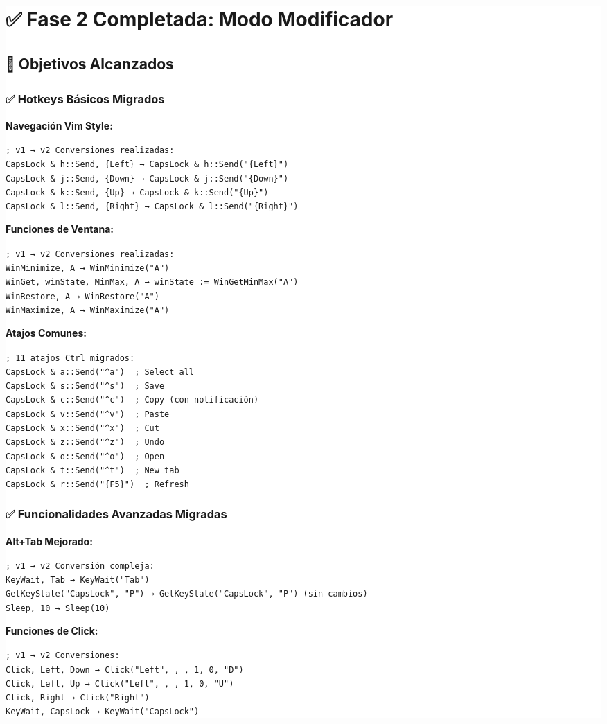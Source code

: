# ✅ Fase 2 Completada: Modo Modificador

## 🎯 Objetivos Alcanzados

### ✅ Hotkeys Básicos Migrados
**Navegación Vim Style:**
```autohotkey
; v1 → v2 Conversiones realizadas:
CapsLock & h::Send, {Left} → CapsLock & h::Send("{Left}")
CapsLock & j::Send, {Down} → CapsLock & j::Send("{Down}")
CapsLock & k::Send, {Up} → CapsLock & k::Send("{Up}")
CapsLock & l::Send, {Right} → CapsLock & l::Send("{Right}")
```

**Funciones de Ventana:**
```autohotkey
; v1 → v2 Conversiones realizadas:
WinMinimize, A → WinMinimize("A")
WinGet, winState, MinMax, A → winState := WinGetMinMax("A")
WinRestore, A → WinRestore("A")
WinMaximize, A → WinMaximize("A")
```

**Atajos Comunes:**
```autohotkey
; 11 atajos Ctrl migrados:
CapsLock & a::Send("^a")  ; Select all
CapsLock & s::Send("^s")  ; Save
CapsLock & c::Send("^c")  ; Copy (con notificación)
CapsLock & v::Send("^v")  ; Paste
CapsLock & x::Send("^x")  ; Cut
CapsLock & z::Send("^z")  ; Undo
CapsLock & o::Send("^o")  ; Open
CapsLock & t::Send("^t")  ; New tab
CapsLock & r::Send("{F5}")  ; Refresh
```

### ✅ Funcionalidades Avanzadas Migradas

**Alt+Tab Mejorado:**
```autohotkey
; v1 → v2 Conversión compleja:
KeyWait, Tab → KeyWait("Tab")
GetKeyState("CapsLock", "P") → GetKeyState("CapsLock", "P") (sin cambios)
Sleep, 10 → Sleep(10)
```

**Funciones de Click:**
```autohotkey
; v1 → v2 Conversiones:
Click, Left, Down → Click("Left", , , 1, 0, "D")
Click, Left, Up → Click("Left", , , 1, 0, "U")
Click, Right → Click("Right")
KeyWait, CapsLock → KeyWait("CapsLock")
```
